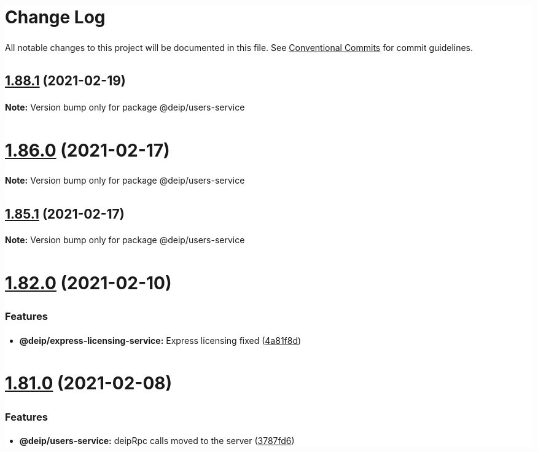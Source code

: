 # Change Log

All notable changes to this project will be documented in this file.
See [Conventional Commits](https://conventionalcommits.org) for commit guidelines.

## [1.88.1](https://gitlab.com/DEIP/deip-client-modules/compare/v1.88.0...v1.88.1) (2021-02-19)

**Note:** Version bump only for package @deip/users-service





# [1.86.0](https://gitlab.com/DEIP/deip-client-modules/compare/v1.85.1...v1.86.0) (2021-02-17)

**Note:** Version bump only for package @deip/users-service





## [1.85.1](https://gitlab.com/DEIP/deip-client-modules/compare/v1.85.0...v1.85.1) (2021-02-17)

**Note:** Version bump only for package @deip/users-service





# [1.82.0](https://gitlab.com/DEIP/deip-client-modules/compare/v1.81.0...v1.82.0) (2021-02-10)


### Features

* **@deip/express-licensing-service:** Express licensing fixed ([4a81f8d](https://gitlab.com/DEIP/deip-client-modules/commit/4a81f8d80fdb1729e047db719be27440c278c946))





# [1.81.0](https://gitlab.com/DEIP/deip-client-modules/compare/v1.80.0...v1.81.0) (2021-02-08)


### Features

* **@deip/users-service:** deipRpc calls moved to the server ([3787fd6](https://gitlab.com/DEIP/deip-client-modules/commit/3787fd69117ddec1121000611c4282fad183af13))


